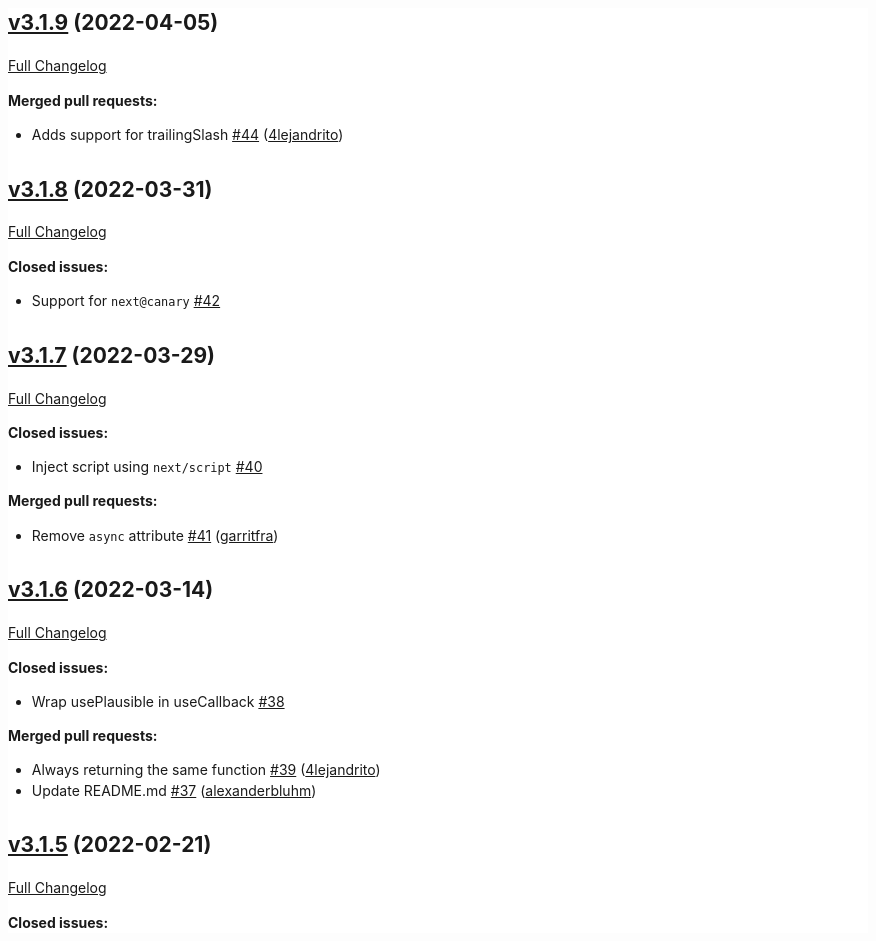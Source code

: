 ## [v3.1.9](https://github.com/4lejandrito/next-plausible/tree/v3.1.9) (2022-04-05)

[Full Changelog](https://github.com/4lejandrito/next-plausible/compare/v3.1.8...v3.1.9)

**Merged pull requests:**

- Adds support for trailingSlash [\#44](https://github.com/4lejandrito/next-plausible/pull/44) ([4lejandrito](https://github.com/4lejandrito))

## [v3.1.8](https://github.com/4lejandrito/next-plausible/tree/v3.1.8) (2022-03-31)

[Full Changelog](https://github.com/4lejandrito/next-plausible/compare/v3.1.7...v3.1.8)

**Closed issues:**

- Support for `next@canary` [\#42](https://github.com/4lejandrito/next-plausible/issues/42)

## [v3.1.7](https://github.com/4lejandrito/next-plausible/tree/v3.1.7) (2022-03-29)

[Full Changelog](https://github.com/4lejandrito/next-plausible/compare/v3.1.6...v3.1.7)

**Closed issues:**

- Inject script using `next/script` [\#40](https://github.com/4lejandrito/next-plausible/issues/40)

**Merged pull requests:**

- Remove `async` attribute [\#41](https://github.com/4lejandrito/next-plausible/pull/41) ([garritfra](https://github.com/garritfra))

## [v3.1.6](https://github.com/4lejandrito/next-plausible/tree/v3.1.6) (2022-03-14)

[Full Changelog](https://github.com/4lejandrito/next-plausible/compare/v3.1.5...v3.1.6)

**Closed issues:**

- Wrap usePlausible in useCallback [\#38](https://github.com/4lejandrito/next-plausible/issues/38)

**Merged pull requests:**

- Always returning the same function [\#39](https://github.com/4lejandrito/next-plausible/pull/39) ([4lejandrito](https://github.com/4lejandrito))
- Update README.md [\#37](https://github.com/4lejandrito/next-plausible/pull/37) ([alexanderbluhm](https://github.com/alexanderbluhm))

## [v3.1.5](https://github.com/4lejandrito/next-plausible/tree/v3.1.5) (2022-02-21)

[Full Changelog](https://github.com/4lejandrito/next-plausible/compare/v3.1.4...v3.1.5)

**Closed issues:**
